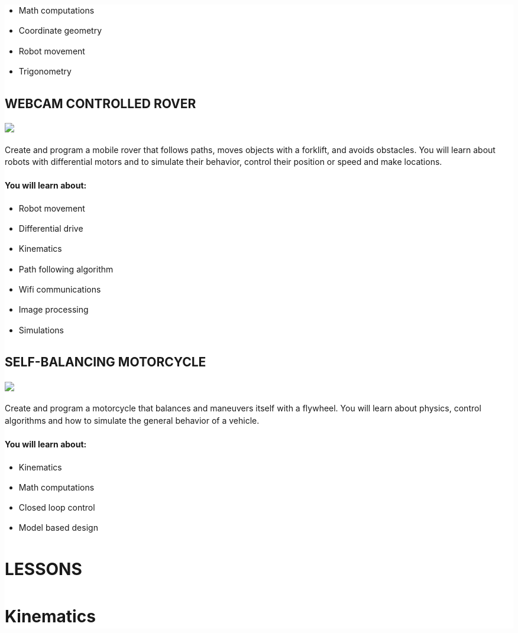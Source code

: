 -   Math computations

-   Coordinate geometry

-   Robot movement

-   Trigonometry

## **WEBCAM CONTROLLED ROVER**

<img src="https://github.com/MU-MATHWORKS/ARDUINO-ENGINEERING-KIT/tree/main/AcademicMaterial/img/webcam_controlled_rover.jpg" width="600">

Create and program a mobile rover that follows paths, moves objects with a
forklift, and avoids obstacles. You will learn about robots with differential
motors and to simulate their behavior, control their position or speed and make
locations.

#### You will learn about:
-   Robot movement

-   Differential drive

-   Kinematics

-   Path following algorithm

-   Wifi communications

-   Image processing

-   Simulations

## **SELF-BALANCING MOTORCYCLE**


<img src="https://github.com/MU-MATHWORKS/ARDUINO-ENGINEERING-KIT/tree/main/AcademicMaterial/img/self_balancing_cycle.jpg" width="600">



Create and program a motorcycle that balances and maneuvers itself with a
flywheel. You will learn about physics, control algorithms and how to simulate
the general behavior of a vehicle.

#### You will learn about:
-   Kinematics

-   Math computations

-   Closed loop control

-   Model based design

# **LESSONS**

# **Kinematics**
